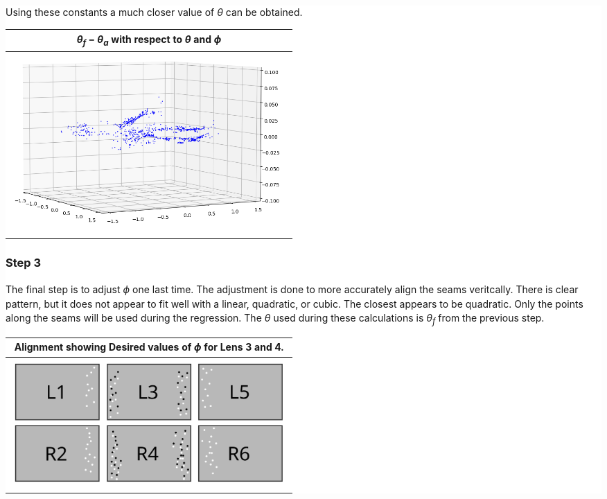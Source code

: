 Using these constants a much closer value of $\theta$ can be obtained.

| $\theta_f - \theta_a$ with respect to $\theta$ and $\phi$ |
| :----: |
| <img src="lens_1_theta_final.png" alt="Difference in theta after adjustment with respect to theta and phi" width="400px" /> |

### Step 3
The final step is to adjust $\phi$ one last time. The adjustment is done to more accurately align the seams veritcally. There is clear pattern, but it does not appear to fit well with a linear, quadratic, or cubic. The closest appears to be quadratic. Only the points along the seams will be used during the regression. The $\theta$ used during these calculations is $\theta_f$ from the previous step.

| Alignment showing Desired values of $\phi$ for Lens 3 and 4. |
| :----: |
| <img src="feature_regression_lens_phi.svg" alt="Desired values of phi for lens 3 and 4." width="400px" /> |
